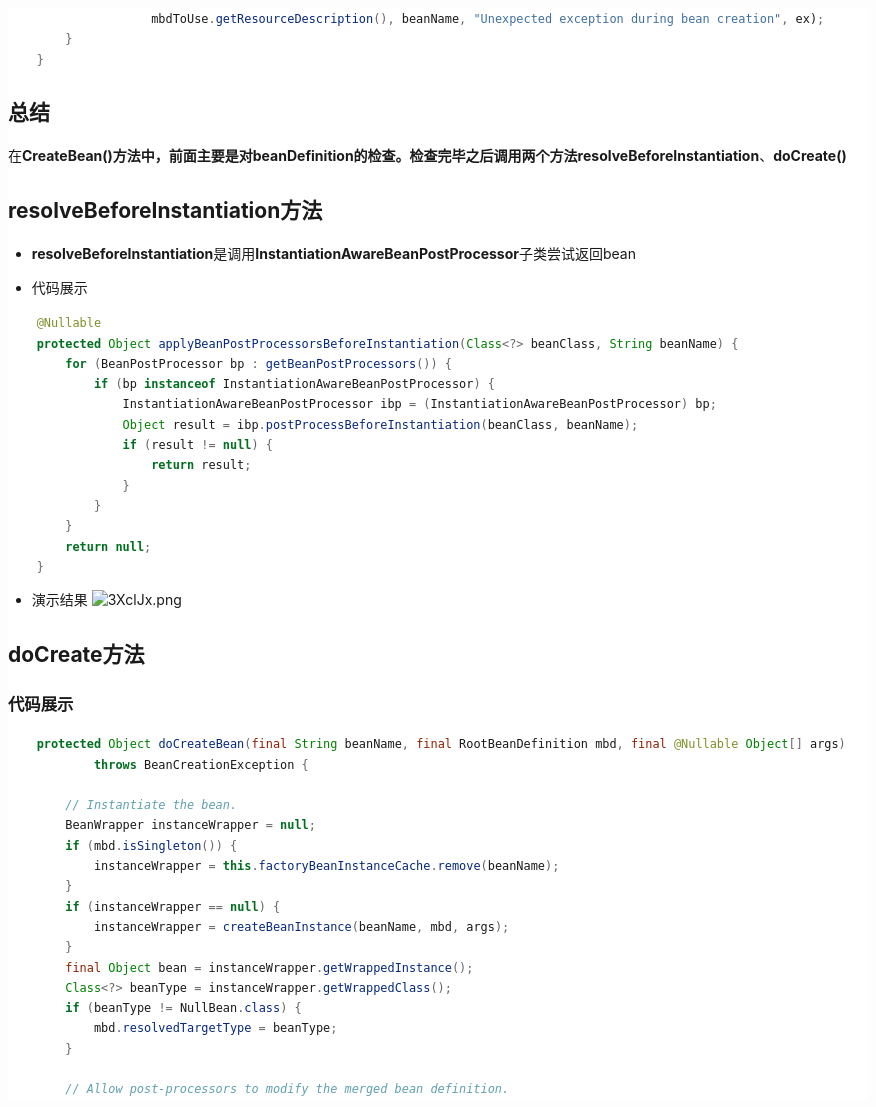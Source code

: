 ```java
					mbdToUse.getResourceDescription(), beanName, "Unexpected exception during bean creation", ex);
		}
	}

```

## 总结


在**CreateBean()**方法中，前面主要是对beanDefinition的检查。检查完毕之后调用两个方法**resolveBeforeInstantiation**、**doCreate()**

## resolveBeforeInstantiation方法

- **resolveBeforeInstantiation**是调用**InstantiationAwareBeanPostProcessor**子类尝试返回bean

- 代码展示

```java
	@Nullable
	protected Object applyBeanPostProcessorsBeforeInstantiation(Class<?> beanClass, String beanName) {
		for (BeanPostProcessor bp : getBeanPostProcessors()) {
			if (bp instanceof InstantiationAwareBeanPostProcessor) {
				InstantiationAwareBeanPostProcessor ibp = (InstantiationAwareBeanPostProcessor) bp;
				Object result = ibp.postProcessBeforeInstantiation(beanClass, beanName);
				if (result != null) {
					return result;
				}
			}
		}
		return null;
	}
```
- 演示结果
![3XclJx.png](https://s2.ax1x.com/2020/03/07/3XclJx.png)


## doCreate方法


### 代码展示

```java
	protected Object doCreateBean(final String beanName, final RootBeanDefinition mbd, final @Nullable Object[] args)
			throws BeanCreationException {

		// Instantiate the bean.
		BeanWrapper instanceWrapper = null;
		if (mbd.isSingleton()) {
			instanceWrapper = this.factoryBeanInstanceCache.remove(beanName);
		}
		if (instanceWrapper == null) {
			instanceWrapper = createBeanInstance(beanName, mbd, args);
		}
		final Object bean = instanceWrapper.getWrappedInstance();
		Class<?> beanType = instanceWrapper.getWrappedClass();
		if (beanType != NullBean.class) {
			mbd.resolvedTargetType = beanType;
		}

		// Allow post-processors to modify the merged bean definition.
```